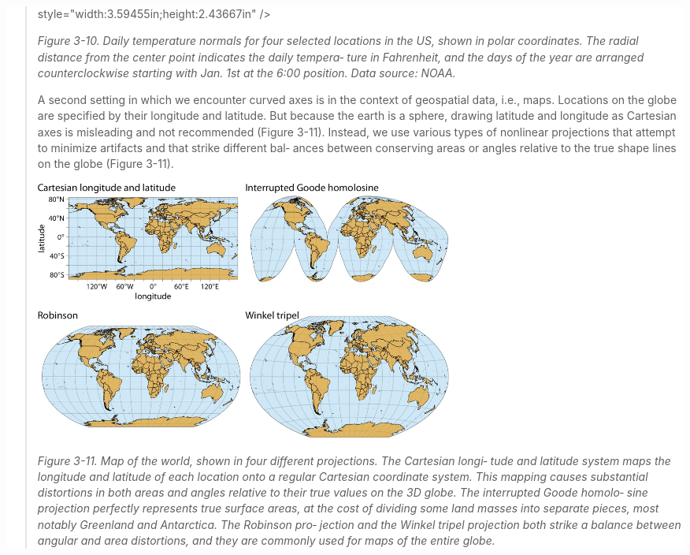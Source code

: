 > style="width:3.59455in;height:2.43667in" />
>
> *Figure 3-10. Daily temperature normals for four selected locations in
> the US, shown in polar coordinates. The radial distance from the
> center point indicates the daily tempera‐ ture in Fahrenheit, and the
> days of the year are arranged counterclockwise starting with Jan. 1st
> at the 6:00 position. Data source: NOAA.*
>
> A second setting in which we encounter curved axes is in the context
> of geospatial data, i.e., maps. Locations on the globe are specified
> by their longitude and latitude. But because the earth is a sphere,
> drawing latitude and longitude as Cartesian axes is misleading and not
> recommended (Figure 3-11). Instead, we use various types of nonlinear
> projections that attempt to minimize artifacts and that strike
> different bal‐ ances between conserving areas or angles relative to
> the true shape lines on the globe (Figure 3-11).
>
> <img src="./media/image24.jpeg" style="width:5.48333in;height:3.36in" />
>
> *Figure 3-11. Map of the world, shown in four different projections.
> The Cartesian longi‐ tude and latitude system maps the longitude and
> latitude of each location onto a regular Cartesian coordinate system.
> This mapping causes substantial distortions in both areas and angles
> relative to their true values on the 3D globe. The interrupted Goode
> homolo‐ sine projection perfectly represents true surface areas, at
> the cost of dividing some land masses into separate pieces, most
> notably Greenland and Antarctica. The Robinson pro‐ jection and the
> Winkel tripel projection both strike a balance between angular and
> area distortions, and they are commonly used for maps of the entire
> globe.*
